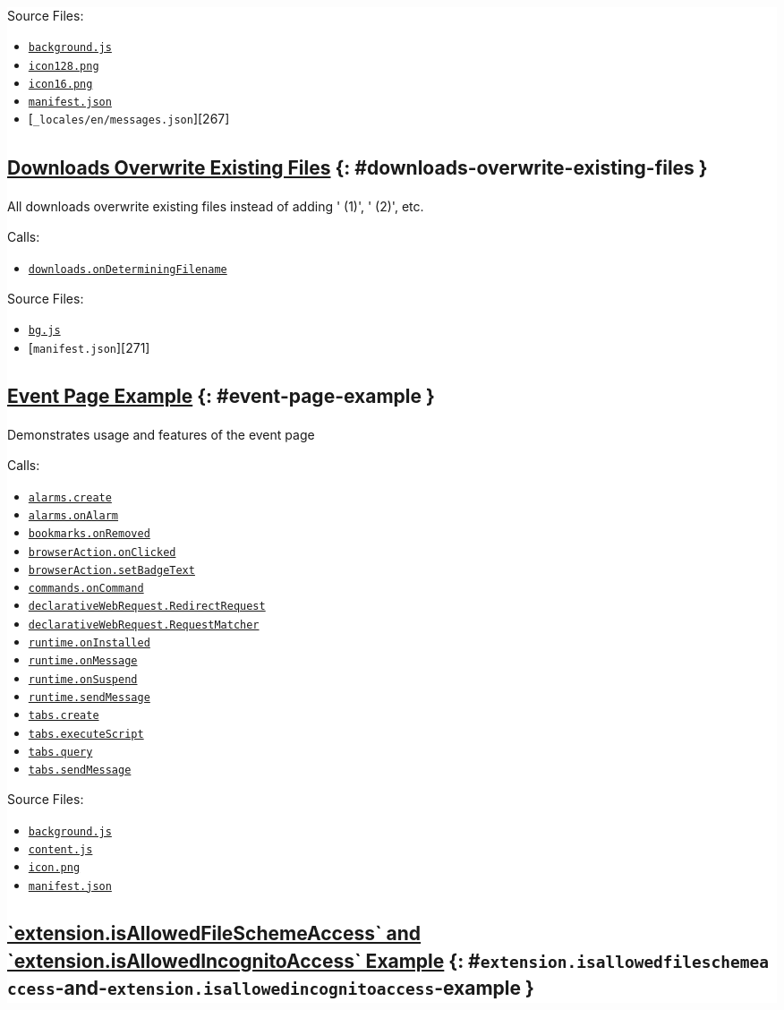 Source Files:

- [`background.js`][263]
- [`icon128.png`][264]
- [`icon16.png`][265]
- [`manifest.json`][266]
- [`_locales/en/messages.json`][267]

## [Downloads Overwrite Existing Files][268] {: #downloads-overwrite-existing-files }

All downloads overwrite existing files instead of adding ' (1)', ' (2)', etc.

Calls:

- [`downloads.onDeterminingFilename`][269]

Source Files:

- [`bg.js`][270]
- [`manifest.json`][271]

## [Event Page Example][272] {: #event-page-example }

Demonstrates usage and features of the event page

Calls:

- [`alarms.create`][273]
- [`alarms.onAlarm`][274]
- [`bookmarks.onRemoved`][275]
- [`browserAction.onClicked`][276]
- [`browserAction.setBadgeText`][277]
- [`commands.onCommand`][278]
- [`declarativeWebRequest.RedirectRequest`][279]
- [`declarativeWebRequest.RequestMatcher`][280]
- [`runtime.onInstalled`][281]
- [`runtime.onMessage`][282]
- [`runtime.onSuspend`][283]
- [`runtime.sendMessage`][284]
- [`tabs.create`][285]
- [`tabs.executeScript`][286]
- [`tabs.query`][287]
- [`tabs.sendMessage`][288]

Source Files:

- [`background.js`][289]
- [`content.js`][290]
- [`icon.png`][291]
- [`manifest.json`][292]

## [\`extension.isAllowedFileSchemeAccess\` and \`extension.isAllowedIncognitoAccess\` Example][293] {: #`extension.isallowedfileschemeaccess`-and-`extension.isallowedincognitoaccess`-example }


[1]: examples/api/bookmarks/basic.zip
[2]: https://developer.chrome.com/extensions/bookmarks#method-create
[3]: https://developer.chrome.com/extensions/bookmarks#method-getTree
[4]: https://developer.chrome.com/extensions/bookmarks#method-remove
[5]: https://developer.chrome.com/extensions/bookmarks#method-update
[6]: https://developer.chrome.com/extensions/tabs#method-create
[7]: https://developer.chrome.com/extensions/examples/api/bookmarks/basic/icon.png
[8]: https://developer.chrome.com/extensions/examples/api/bookmarks/basic/manifest.json
[9]: https://developer.chrome.com/extensions/examples/api/bookmarks/basic/popup.html
[10]: https://developer.chrome.com/extensions/examples/api/bookmarks/basic/popup.js
[11]: examples/api/browserAction/make_page_red.zip
[12]: https://developer.chrome.com/extensions/browserAction#event-onClicked
[13]: https://developer.chrome.com/extensions/tabs#method-executeScript
[14]: https://developer.chrome.com/extensions/examples/api/browserAction/make_page_red/background.js
[15]: https://developer.chrome.com/extensions/examples/api/browserAction/make_page_red/manifest.json
[16]: examples/api/browserAction/print.zip
[17]: https://developer.chrome.com/extensions/browserAction#event-onClicked
[18]: https://developer.chrome.com/extensions/tabs#method-executeScript
[19]: https://developer.chrome.com/extensions/examples/api/browserAction/print/background.js
[20]: https://developer.chrome.com/extensions/examples/api/browserAction/print/manifest.json
[21]: https://developer.chrome.com/extensions/examples/api/browserAction/print/print_16x16.png
[22]: examples/api/browserAction/set_icon_path.zip
[23]: https://developer.chrome.com/extensions/browserAction#event-onClicked
[24]: https://developer.chrome.com/extensions/browserAction#method-setIcon
[25]: https://developer.chrome.com/extensions/runtime#event-onInstalled
[26]: https://developer.chrome.com/extensions/storage#method-StorageArea-get
[27]: https://developer.chrome.com/extensions/storage#method-StorageArea-set
[28]: https://developer.chrome.com/extensions/examples/api/browserAction/set_icon_path/background.js
[29]: https://developer.chrome.com/extensions/examples/api/browserAction/set_icon_path/icon1.png
[30]: https://developer.chrome.com/extensions/examples/api/browserAction/set_icon_path/icon2.png
[31]: https://developer.chrome.com/extensions/examples/api/browserAction/set_icon_path/icon3.png
[32]: https://developer.chrome.com/extensions/examples/api/browserAction/set_icon_path/icon4.png
[33]: https://developer.chrome.com/extensions/examples/api/browserAction/set_icon_path/icon5.png
[34]: https://developer.chrome.com/extensions/examples/api/browserAction/set_icon_path/manifest.json
[35]: examples/api/browserAction/set_page_color.zip
[36]: https://developer.chrome.com/extensions/tabs#method-executeScript
[37]: https://developer.chrome.com/extensions/examples/api/browserAction/set_page_color/icon.png
[39]: https://developer.chrome.com/extensions/examples/api/browserAction/set_page_color/popup.html
[40]: https://developer.chrome.com/extensions/examples/api/browserAction/set_page_color/popup.js
[41]: examples/api/browsingData/basic.zip
[42]: https://developer.chrome.com/extensions/browsingData#method-remove
[43]: https://developer.chrome.com/extensions/examples/api/browsingData/basic/icon.png
[44]: https://developer.chrome.com/extensions/examples/api/browsingData/basic/manifest.json
[45]: https://developer.chrome.com/extensions/examples/api/browsingData/basic/popup.css
[46]: https://developer.chrome.com/extensions/examples/api/browsingData/basic/popup.html
[47]: https://developer.chrome.com/extensions/examples/api/browsingData/basic/popup.js
[48]: examples/api/commands.zip
[49]: https://developer.chrome.com/extensions/commands#event-onCommand
[50]: https://developer.chrome.com/extensions/examples/api/commands/background.js
[51]: https://developer.chrome.com/extensions/examples/api/commands/browser_action.html
[52]: https://developer.chrome.com/extensions/examples/api/commands/manifest.json
[53]: examples/api/contentSettings.zip
[54]: https://developer.chrome.com/extensions/contentSettings#method-ContentSetting-get
[55]: https://developer.chrome.com/extensions/contentSettings#method-ContentSetting-set
[56]: https://developer.chrome.com/extensions/tabs#method-query
[57]: https://developer.chrome.com/extensions/examples/api/contentSettings/contentSettings.png
[58]: https://developer.chrome.com/extensions/examples/api/contentSettings/manifest.json
[59]: https://developer.chrome.com/extensions/examples/api/contentSettings/popup.html
[60]: https://developer.chrome.com/extensions/examples/api/contentSettings/popup.js
[61]: examples/api/contextMenus/basic.zip
[62]: https://developer.chrome.com/extensions/contextMenus#method-create
[63]: https://developer.chrome.com/extensions/extension#property-lastError
[64]: https://developer.chrome.com/extensions/examples/api/contextMenus/basic/manifest.json
[65]: https://developer.chrome.com/extensions/examples/api/contextMenus/basic/sample.js
[66]: examples/api/contextMenus/event_page.zip
[67]: https://developer.chrome.com/extensions/contextMenus#method-create
[68]: https://developer.chrome.com/extensions/contextMenus#event-onClicked
[69]: https://developer.chrome.com/extensions/extension#property-lastError
[70]: https://developer.chrome.com/extensions/runtime#event-onInstalled
[71]: https://developer.chrome.com/extensions/examples/api/contextMenus/event_page/manifest.json
[72]: https://developer.chrome.com/extensions/examples/api/contextMenus/event_page/sample.js
[73]: examples/api/contextMenus/global_context_search.zip
[74]: https://developer.chrome.com/extensions/contextMenus#method-create
[75]: https://developer.chrome.com/extensions/contextMenus#event-onClicked
[76]: https://developer.chrome.com/extensions/contextMenus#method-remove
[77]: https://developer.chrome.com/extensions/runtime#event-onInstalled
[78]: https://developer.chrome.com/extensions/storage#event-onChanged
[79]: https://developer.chrome.com/extensions/storage#method-StorageArea-get
[80]: https://developer.chrome.com/extensions/storage#method-StorageArea-set
[81]: https://developer.chrome.com/extensions/tabs#method-create
[90]: examples/api/cookies.zip
[91]: https://developer.chrome.com/extensions/browserAction#event-onClicked
[92]: https://developer.chrome.com/extensions/cookies#method-getAll
[93]: https://developer.chrome.com/extensions/cookies#event-onChanged
[94]: https://developer.chrome.com/extensions/cookies#method-remove
[95]: https://developer.chrome.com/extensions/extension#method-getURL
[96]: https://developer.chrome.com/extensions/tabs#method-create
[97]: https://developer.chrome.com/extensions/tabs#method-update
[98]: https://developer.chrome.com/extensions/windows#method-getAll
[99]: https://developer.chrome.com/extensions/examples/api/cookies/background.js
[100]: https://developer.chrome.com/extensions/examples/api/cookies/cookie.png
[101]: https://developer.chrome.com/extensions/examples/api/cookies/manager.html
[102]: https://developer.chrome.com/extensions/examples/api/cookies/manager.js
[103]: https://developer.chrome.com/extensions/examples/api/cookies/manifest.json
[104]: examples/api/debugger/live-headers.zip
[105]: https://developer.chrome.com/extensions/browserAction#event-onClicked
[106]: https://developer.chrome.com/extensions/debugger#method-attach
[107]: https://developer.chrome.com/extensions/debugger#method-detach
[108]: https://developer.chrome.com/extensions/debugger#event-onEvent
[109]: https://developer.chrome.com/extensions/debugger#method-sendCommand
[110]: https://developer.chrome.com/extensions/runtime#property-lastError
[111]: https://developer.chrome.com/extensions/windows#method-create
[112]: https://developer.chrome.com/extensions/examples/api/debugger/live-headers/background.js
[113]: https://developer.chrome.com/extensions/examples/api/debugger/live-headers/headers.html
[114]: https://developer.chrome.com/extensions/examples/api/debugger/live-headers/headers.js
[115]: https://developer.chrome.com/extensions/examples/api/debugger/live-headers/icon.png
[116]: https://developer.chrome.com/extensions/examples/api/debugger/live-headers/manifest.json
[117]: examples/api/debugger/pause-resume.zip
[118]: https://developer.chrome.com/extensions/browserAction#event-onClicked
[119]: https://developer.chrome.com/extensions/browserAction#method-setIcon
[120]: https://developer.chrome.com/extensions/browserAction#method-setTitle
[121]: https://developer.chrome.com/extensions/debugger#method-attach
[122]: https://developer.chrome.com/extensions/debugger#method-detach
[123]: https://developer.chrome.com/extensions/debugger#event-onDetach
[124]: https://developer.chrome.com/extensions/debugger#event-onEvent
[125]: https://developer.chrome.com/extensions/debugger#method-sendCommand
[126]: https://developer.chrome.com/extensions/runtime#property-lastError
[127]: https://developer.chrome.com/extensions/examples/api/debugger/pause-resume/background.js
[129]: https://developer.chrome.com/extensions/examples/api/debugger/pause-resume/debuggerPause.png
[131]: https://developer.chrome.com/extensions/examples/api/debugger/pause-resume/manifest.json
[132]: examples/api/default_command_override.zip
[133]: https://developer.chrome.com/extensions/commands#event-onCommand
[134]: https://developer.chrome.com/extensions/tabs#method-query
[135]: https://developer.chrome.com/extensions/tabs#method-update
[136]: https://developer.chrome.com/extensions/examples/api/default_command_override/background.js
[137]: https://developer.chrome.com/extensions/examples/api/default_command_override/manifest.json
[142]: examples/api/desktopCapture.zip
[143]: https://developer.chrome.com/extensions/desktopCapture#method-cancelChooseDesktopMedia
[144]: https://developer.chrome.com/extensions/desktopCapture#method-chooseDesktopMedia
[145]: https://developer.chrome.com/extensions/runtime#event-onMessage
[146]: https://developer.chrome.com/extensions/runtime#method-sendMessage
[147]: https://developer.chrome.com/extensions/examples/api/desktopCapture/app.js
[148]: https://developer.chrome.com/extensions/examples/api/desktopCapture/background.js
[149]: https://developer.chrome.com/extensions/examples/api/desktopCapture/icon.png
[150]: https://developer.chrome.com/extensions/examples/api/desktopCapture/index.html
[151]: https://developer.chrome.com/extensions/examples/api/desktopCapture/manifest.json
[152]: examples/api/deviceInfo/basic.zip
[153]: https://developer.chrome.com/extensions/signedInDevices#method-get
[154]: https://developer.chrome.com/extensions/signedInDevices#event-onDeviceInfoChange
[155]: https://developer.chrome.com/extensions/examples/api/deviceInfo/basic/icon.png
[156]: https://developer.chrome.com/extensions/examples/api/deviceInfo/basic/manifest.json
[157]: https://developer.chrome.com/extensions/examples/api/deviceInfo/basic/popup.html
[158]: https://developer.chrome.com/extensions/examples/api/deviceInfo/basic/popup.js
[159]: examples/api/devtools/network/chrome-firephp.zip
[160]: https://developer.chrome.com/extensions/devtools.network#method-getHAR
[161]: https://developer.chrome.com/extensions/devtools.network#event-onRequestFinished
[162]: https://developer.chrome.com/extensions/extension#event-onRequest
[163]: https://developer.chrome.com/extensions/extension#method-sendRequest
[164]: https://developer.chrome.com/extensions/tabs#method-executeScript
[169]: examples/api/devtools/panels/chrome-query.zip
[173]: https://developer.chrome.com/extensions/examples/api/devtools/panels/chrome-query/devtools.js
[175]: examples/api/displaySource/tabCast.zip
[176]: https://developer.chrome.com/extensions/displaySource#method-getAvailableSinks
[177]: https://developer.chrome.com/extensions/displaySource#event-onSessionTerminated
[178]: https://developer.chrome.com/extensions/displaySource#event-onSinksUpdated
[179]: https://developer.chrome.com/extensions/displaySource#method-startSession
[180]: https://developer.chrome.com/extensions/displaySource#method-terminateSession
[181]: https://developer.chrome.com/extensions/extension#method-getBackgroundPage
[182]: https://developer.chrome.com/extensions/runtime#property-lastError
[183]: https://developer.chrome.com/extensions/runtime#event-onMessage
[184]: https://developer.chrome.com/extensions/runtime#method-sendMessage
[185]: https://developer.chrome.com/extensions/tabCapture#method-capture
[186]: https://developer.chrome.com/extensions/tabs#method-getCurrent
[187]: https://developer.chrome.com/extensions/examples/api/displaySource/tabCast/README
[188]: https://developer.chrome.com/extensions/examples/api/displaySource/tabCast/background.js
[189]: https://developer.chrome.com/extensions/examples/api/displaySource/tabCast/main.css
[190]: https://developer.chrome.com/extensions/examples/api/displaySource/tabCast/main.html
[191]: https://developer.chrome.com/extensions/examples/api/displaySource/tabCast/main.js
[192]: https://developer.chrome.com/extensions/examples/api/displaySource/tabCast/manifest.json
[193]: examples/api/document_scan.zip
[194]: https://developer.chrome.com/extensions/documentScan#method-scan
[195]: https://developer.chrome.com/extensions/permissions#method-contains
[196]: https://developer.chrome.com/extensions/permissions#method-request
[197]: https://developer.chrome.com/extensions/runtime#property-lastError
[198]: https://developer.chrome.com/extensions/examples/api/document_scan/README.md
[199]: https://developer.chrome.com/extensions/examples/api/document_scan/background.js
[200]: https://developer.chrome.com/extensions/examples/api/document_scan/manifest.json
[201]: https://developer.chrome.com/extensions/examples/api/document_scan/scan.css
[202]: https://developer.chrome.com/extensions/examples/api/document_scan/scan.html
[203]: https://developer.chrome.com/extensions/examples/api/document_scan/scan.js
[204]: examples/api/downloads/download_filename_controller.zip
[205]: https://developer.chrome.com/extensions/downloads#event-onDeterminingFilename
[210]: examples/api/downloads/download_links.zip
[211]: https://developer.chrome.com/extensions/downloads#method-download
[212]: https://developer.chrome.com/extensions/extension#event-onRequest
[213]: https://developer.chrome.com/extensions/extension#method-sendRequest
[214]: https://developer.chrome.com/extensions/tabs#method-executeScript
[215]: https://developer.chrome.com/extensions/tabs#method-query
[216]: https://developer.chrome.com/extensions/windows#method-getCurrent
[217]: https://developer.chrome.com/extensions/examples/api/downloads/download_links/manifest.json
[218]: https://developer.chrome.com/extensions/examples/api/downloads/download_links/popup.html
[219]: https://developer.chrome.com/extensions/examples/api/downloads/download_links/popup.js
[220]: https://developer.chrome.com/extensions/examples/api/downloads/download_links/send_links.js
[221]: examples/api/downloads/download_manager.zip
[222]: https://developer.chrome.com/extensions/browserAction#method-setIcon
[223]: https://developer.chrome.com/extensions/downloads#method-acceptDanger
[224]: https://developer.chrome.com/extensions/downloads#method-cancel
[225]: https://developer.chrome.com/extensions/downloads#method-download
[226]: https://developer.chrome.com/extensions/downloads#method-erase
[227]: https://developer.chrome.com/extensions/downloads#method-getFileIcon
[228]: https://developer.chrome.com/extensions/downloads#event-onChanged
[229]: https://developer.chrome.com/extensions/downloads#event-onCreated
[230]: https://developer.chrome.com/extensions/downloads#event-onErased
[231]: https://developer.chrome.com/extensions/downloads#method-open
[232]: https://developer.chrome.com/extensions/downloads#method-pause
[233]: https://developer.chrome.com/extensions/downloads#method-removeFile
[234]: https://developer.chrome.com/extensions/downloads#method-resume
[235]: https://developer.chrome.com/extensions/downloads#method-search
[236]: https://developer.chrome.com/extensions/downloads#method-setShelfEnabled
[237]: https://developer.chrome.com/extensions/downloads#method-show
[238]: https://developer.chrome.com/extensions/downloads#method-showDefaultFolder
[239]: https://developer.chrome.com/extensions/i18n#method-getMessage
[240]: https://developer.chrome.com/extensions/permissions#method-contains
[241]: https://developer.chrome.com/extensions/permissions#method-request
[242]: https://developer.chrome.com/extensions/runtime#event-onMessage
[243]: https://developer.chrome.com/extensions/runtime#method-sendMessage
[244]: https://developer.chrome.com/extensions/tabs#method-create
[245]: https://developer.chrome.com/extensions/examples/api/downloads/download_manager/background.js
[246]: https://developer.chrome.com/extensions/examples/api/downloads/download_manager/icon128.png
[247]: https://developer.chrome.com/extensions/examples/api/downloads/download_manager/icon19.png
[248]: https://developer.chrome.com/extensions/examples/api/downloads/download_manager/icon38.png
[249]: https://developer.chrome.com/extensions/examples/api/downloads/download_manager/icons.html
[250]: https://developer.chrome.com/extensions/examples/api/downloads/download_manager/icons.js
[251]: https://developer.chrome.com/extensions/examples/api/downloads/download_manager/manifest.json
[252]: https://developer.chrome.com/extensions/examples/api/downloads/download_manager/popup.css
[253]: https://developer.chrome.com/extensions/examples/api/downloads/download_manager/popup.html
[254]: https://developer.chrome.com/extensions/examples/api/downloads/download_manager/popup.js
[256]: examples/api/downloads/download_open.zip
[257]: https://developer.chrome.com/extensions/contextMenus#method-create
[258]: https://developer.chrome.com/extensions/contextMenus#event-onClicked
[259]: https://developer.chrome.com/extensions/downloads#method-download
[260]: https://developer.chrome.com/extensions/downloads#event-onChanged
[261]: https://developer.chrome.com/extensions/downloads#method-open
[262]: https://developer.chrome.com/extensions/i18n#method-getMessage
[263]: https://developer.chrome.com/extensions/examples/api/downloads/download_open/background.js
[264]: https://developer.chrome.com/extensions/examples/api/downloads/download_open/icon128.png
[265]: https://developer.chrome.com/extensions/examples/api/downloads/download_open/icon16.png
[266]: https://developer.chrome.com/extensions/examples/api/downloads/download_open/manifest.json
[268]: examples/api/downloads/downloads_overwrite.zip
[269]: https://developer.chrome.com/extensions/downloads#event-onDeterminingFilename
[270]: https://developer.chrome.com/extensions/examples/api/downloads/downloads_overwrite/bg.js
[272]: examples/api/eventPage/basic.zip
[273]: https://developer.chrome.com/extensions/alarms#method-create
[274]: https://developer.chrome.com/extensions/alarms#event-onAlarm
[275]: https://developer.chrome.com/extensions/bookmarks#event-onRemoved
[276]: https://developer.chrome.com/extensions/browserAction#event-onClicked
[277]: https://developer.chrome.com/extensions/browserAction#method-setBadgeText
[278]: https://developer.chrome.com/extensions/commands#event-onCommand
[279]: https://developer.chrome.com/extensions/declarativeWebRequest#type-RedirectRequest
[280]: https://developer.chrome.com/extensions/declarativeWebRequest#type-RequestMatcher
[281]: https://developer.chrome.com/extensions/runtime#event-onInstalled
[282]: https://developer.chrome.com/extensions/runtime#event-onMessage
[283]: https://developer.chrome.com/extensions/runtime#event-onSuspend
[284]: https://developer.chrome.com/extensions/runtime#method-sendMessage
[285]: https://developer.chrome.com/extensions/tabs#method-create
[286]: https://developer.chrome.com/extensions/tabs#method-executeScript
[287]: https://developer.chrome.com/extensions/tabs#method-query
[288]: https://developer.chrome.com/extensions/tabs#method-sendMessage
[289]: https://developer.chrome.com/extensions/examples/api/eventPage/basic/background.js
[290]: https://developer.chrome.com/extensions/examples/api/eventPage/basic/content.js
[291]: https://developer.chrome.com/extensions/examples/api/eventPage/basic/icon.png
[292]: https://developer.chrome.com/extensions/examples/api/eventPage/basic/manifest.json
[293]: examples/api/extension/isAllowedAccess.zip
[294]: https://developer.chrome.com/extensions/extension#method-isAllowedFileSchemeAccess
[295]: https://developer.chrome.com/extensions/extension#method-isAllowedIncognitoAccess
[296]: https://developer.chrome.com/extensions/examples/api/extension/isAllowedAccess/manifest.json
[297]: https://developer.chrome.com/extensions/examples/api/extension/isAllowedAccess/popup.html
[298]: https://developer.chrome.com/extensions/examples/api/extension/isAllowedAccess/popup.js
[299]: https://developer.chrome.com/extensions/examples/api/extension/isAllowedAccess/sample-128.png
[300]: https://developer.chrome.com/extensions/examples/api/extension/isAllowedAccess/sample-16.png
[301]: https://developer.chrome.com/extensions/examples/api/extension/isAllowedAccess/sample-19.png
[302]: https://developer.chrome.com/extensions/examples/api/extension/isAllowedAccess/sample-48.png
[303]: https://developer.chrome.com/extensions/examples/api/extension/isAllowedAccess/sample.css
[304]: examples/api/fileSystemProvider/archive.zip
[305]: https://developer.chrome.com/extensions/fileSystemProvider#method-get
[306]: https://developer.chrome.com/extensions/fileSystemProvider#method-mount
[307]: https://developer.chrome.com/extensions/fileSystemProvider#event-onCloseFileRequested
[308]: https://developer.chrome.com/extensions/fileSystemProvider#event-onGetMetadataRequested
[309]: https://developer.chrome.com/extensions/fileSystemProvider#event-onOpenFileRequested
[310]: https://developer.chrome.com/extensions/fileSystemProvider#event-onReadDirectoryRequested
[311]: https://developer.chrome.com/extensions/fileSystemProvider#event-onReadFileRequested
[312]: https://developer.chrome.com/extensions/fileSystemProvider#event-onUnmountRequested
[313]: https://developer.chrome.com/extensions/fileSystemProvider#method-unmount
[314]: https://developer.chrome.com/extensions/runtime#property-lastError
[315]: https://developer.chrome.com/extensions/runtime#event-onStartup
[316]: https://developer.chrome.com/extensions/runtime#event-onSuspend
[317]: https://developer.chrome.com/extensions/storage#method-StorageArea-get
[318]: https://developer.chrome.com/extensions/storage#method-StorageArea-set
[319]: https://developer.chrome.com/extensions/examples/api/fileSystemProvider/archive/background.js
[320]: https://developer.chrome.com/extensions/examples/api/fileSystemProvider/archive/example1.fake
[321]: https://developer.chrome.com/extensions/examples/api/fileSystemProvider/archive/example2.fake
[322]: https://developer.chrome.com/extensions/examples/api/fileSystemProvider/archive/manifest.json
[323]: examples/api/fileSystemProvider/basic.zip
[324]: https://developer.chrome.com/extensions/fileSystemProvider#method-mount
[325]: https://developer.chrome.com/extensions/fileSystemProvider#event-onCloseFileRequested
[326]: https://developer.chrome.com/extensions/fileSystemProvider#event-onGetMetadataRequested
[327]: https://developer.chrome.com/extensions/fileSystemProvider#event-onMountRequested
[328]: https://developer.chrome.com/extensions/fileSystemProvider#event-onOpenFileRequested
[329]: https://developer.chrome.com/extensions/fileSystemProvider#event-onReadDirectoryRequested
[330]: https://developer.chrome.com/extensions/fileSystemProvider#event-onReadFileRequested
[331]: https://developer.chrome.com/extensions/fileSystemProvider#event-onUnmountRequested
[332]: https://developer.chrome.com/extensions/fileSystemProvider#method-unmount
[333]: https://developer.chrome.com/extensions/runtime#property-lastError
[334]: https://developer.chrome.com/extensions/examples/api/fileSystemProvider/basic/background.js
[335]: https://developer.chrome.com/extensions/examples/api/fileSystemProvider/basic/manifest.json
[336]: examples/api/fontSettings.zip
[337]: https://developer.chrome.com/extensions/fontSettings#method-clearDefaultFixedFontSize
[338]: https://developer.chrome.com/extensions/fontSettings#method-clearDefaultFontSize
[339]: https://developer.chrome.com/extensions/fontSettings#method-clearFont
[340]: https://developer.chrome.com/extensions/fontSettings#method-clearMinimumFontSize
[341]: https://developer.chrome.com/extensions/fontSettings#method-getDefaultFixedFontSize
[342]: https://developer.chrome.com/extensions/fontSettings#method-getDefaultFontSize
[343]: https://developer.chrome.com/extensions/fontSettings#method-getFont
[344]: https://developer.chrome.com/extensions/fontSettings#method-getFontList
[345]: https://developer.chrome.com/extensions/fontSettings#method-getMinimumFontSize
[346]: https://developer.chrome.com/extensions/fontSettings#event-onDefaultFixedFontSizeChanged
[347]: https://developer.chrome.com/extensions/fontSettings#event-onDefaultFontSizeChanged
[348]: https://developer.chrome.com/extensions/fontSettings#event-onFontChanged
[349]: https://developer.chrome.com/extensions/fontSettings#event-onMinimumFontSizeChanged
[350]: https://developer.chrome.com/extensions/fontSettings#method-setDefaultFixedFontSize
[351]: https://developer.chrome.com/extensions/fontSettings#method-setDefaultFontSize
[352]: https://developer.chrome.com/extensions/fontSettings#method-setFont
[353]: https://developer.chrome.com/extensions/fontSettings#method-setMinimumFontSize
[354]: https://developer.chrome.com/extensions/examples/api/fontSettings/fonts128.png
[355]: https://developer.chrome.com/extensions/examples/api/fontSettings/fonts16.png
[356]: https://developer.chrome.com/extensions/examples/api/fontSettings/manifest.json
[357]: https://developer.chrome.com/extensions/examples/api/fontSettings/options.html
[358]: https://developer.chrome.com/extensions/examples/api/fontSettings/options.js
[359]: https://developer.chrome.com/extensions/examples/api/fontSettings/pending_changes.js
[360]: https://developer.chrome.com/extensions/examples/api/fontSettings/slider.css
[361]: https://developer.chrome.com/extensions/examples/api/fontSettings/slider.js
[362]: https://developer.chrome.com/extensions/examples/api/fontSettings/js/cr.js
[363]: https://developer.chrome.com/extensions/examples/api/fontSettings/css/chrome_shared.css
[364]: https://developer.chrome.com/extensions/examples/api/fontSettings/css/overlay.css
[365]: https://developer.chrome.com/extensions/examples/api/fontSettings/css/uber_shared.css
[366]: https://developer.chrome.com/extensions/examples/api/fontSettings/css/widgets.css
[367]: https://developer.chrome.com/extensions/examples/api/fontSettings/images/disabled_select.png
[368]: https://developer.chrome.com/extensions/examples/api/fontSettings/images/select.png
[369]: https://developer.chrome.com/extensions/examples/api/fontSettings/images/x-hover.png
[370]: https://developer.chrome.com/extensions/examples/api/fontSettings/images/x-pressed.png
[371]: https://developer.chrome.com/extensions/examples/api/fontSettings/images/x.png
[383]: https://developer.chrome.com/extensions/examples/api/fontSettings/js/cr/ui.js
[384]: https://developer.chrome.com/extensions/examples/api/fontSettings/js/cr/ui/overlay.js
[385]: examples/api/history/historyOverride.zip
[386]: https://developer.chrome.com/extensions/history#method-deleteAll
[387]: https://developer.chrome.com/extensions/history#method-deleteUrl
[388]: https://developer.chrome.com/extensions/history#method-search
[389]: https://developer.chrome.com/extensions/examples/api/history/historyOverride/history.html
[390]: https://developer.chrome.com/extensions/examples/api/history/historyOverride/history128.png
[391]: https://developer.chrome.com/extensions/examples/api/history/historyOverride/history16.png
[392]: https://developer.chrome.com/extensions/examples/api/history/historyOverride/history32.png
[393]: https://developer.chrome.com/extensions/examples/api/history/historyOverride/history48.png
[394]: https://developer.chrome.com/extensions/examples/api/history/historyOverride/logic.js
[395]: https://developer.chrome.com/extensions/examples/api/history/historyOverride/manifest.json
[396]: https://developer.chrome.com/extensions/examples/api/history/historyOverride/style.css
[397]: examples/api/history/showHistory.zip
[398]: https://developer.chrome.com/extensions/history#method-getVisits
[399]: https://developer.chrome.com/extensions/history#method-search
[400]: https://developer.chrome.com/extensions/tabs#method-create
[401]: https://developer.chrome.com/extensions/examples/api/history/showHistory/clock.png
[402]: https://developer.chrome.com/extensions/examples/api/history/showHistory/manifest.json
[403]: https://developer.chrome.com/extensions/examples/api/history/showHistory/typedUrls.html
[404]: https://developer.chrome.com/extensions/examples/api/history/showHistory/typedUrls.js
[405]: examples/api/i18n/cld.zip
[406]: https://developer.chrome.com/extensions/browserAction#method-setBadgeText
[407]: https://developer.chrome.com/extensions/tabs#method-detectLanguage
[408]: https://developer.chrome.com/extensions/tabs#event-onSelectionChanged
[409]: https://developer.chrome.com/extensions/tabs#event-onUpdated
[410]: https://developer.chrome.com/extensions/tabs#method-query
[411]: https://developer.chrome.com/extensions/examples/api/i18n/cld/background.js
[412]: https://developer.chrome.com/extensions/examples/api/i18n/cld/manifest.json
[413]: examples/api/i18n/detectLanguage.zip
[414]: https://developer.chrome.com/extensions/i18n#method-detectLanguage
[415]: https://developer.chrome.com/extensions/examples/api/i18n/detectLanguage/icon.png
[416]: https://developer.chrome.com/extensions/examples/api/i18n/detectLanguage/manifest.json
[417]: https://developer.chrome.com/extensions/examples/api/i18n/detectLanguage/popup.html
[418]: https://developer.chrome.com/extensions/examples/api/i18n/detectLanguage/popup.js
[419]: examples/api/i18n/getMessage.zip
[420]: https://developer.chrome.com/extensions/i18n#method-getAcceptLanguages
[421]: https://developer.chrome.com/extensions/i18n#method-getMessage
[422]: https://developer.chrome.com/extensions/examples/api/i18n/getMessage/icon.png
[423]: https://developer.chrome.com/extensions/examples/api/i18n/getMessage/manifest.json
[424]: https://developer.chrome.com/extensions/examples/api/i18n/getMessage/popup.html
[425]: https://developer.chrome.com/extensions/examples/api/i18n/getMessage/popup.js
[429]: examples/api/i18n/localizedHostedApp.zip
[430]: https://developer.chrome.com/extensions/examples/api/i18n/localizedHostedApp/icon128.png
[431]: https://developer.chrome.com/extensions/examples/api/i18n/localizedHostedApp/manifest.json
[434]: examples/api/idle/idle_simple.zip
[435]: https://developer.chrome.com/extensions/browserAction#event-onClicked
[436]: https://developer.chrome.com/extensions/extension#method-getBackgroundPage
[437]: https://developer.chrome.com/extensions/idle#event-onStateChanged
[438]: https://developer.chrome.com/extensions/idle#method-queryState
[439]: https://developer.chrome.com/extensions/examples/api/idle/idle_simple/background.js
[440]: https://developer.chrome.com/extensions/examples/api/idle/idle_simple/history.html
[441]: https://developer.chrome.com/extensions/examples/api/idle/idle_simple/history.js
[442]: https://developer.chrome.com/extensions/examples/api/idle/idle_simple/manifest.json
[443]: https://developer.chrome.com/extensions/examples/api/idle/idle_simple/sample-128.png
[444]: https://developer.chrome.com/extensions/examples/api/idle/idle_simple/sample-16.png
[445]: https://developer.chrome.com/extensions/examples/api/idle/idle_simple/sample-19.png
[446]: https://developer.chrome.com/extensions/examples/api/idle/idle_simple/sample-48.png
[447]: examples/api/input.ime/basic.zip
[448]: https://developer.chrome.com/extensions/input.ime
[449]: https://developer.chrome.com/extensions/input.ime#method-commitText
[450]: https://developer.chrome.com/extensions/input.ime#event-onActivate
[451]: https://developer.chrome.com/extensions/input.ime#event-onBlur
[452]: https://developer.chrome.com/extensions/input.ime#event-onDeactivated
[453]: https://developer.chrome.com/extensions/input.ime#event-onFocus
[454]: https://developer.chrome.com/extensions/input.ime#event-onKeyEvent
[455]: https://developer.chrome.com/extensions/examples/api/input.ime/basic/icon.png
[456]: https://developer.chrome.com/extensions/examples/api/input.ime/basic/main.js
[457]: https://developer.chrome.com/extensions/examples/api/input.ime/basic/manifest.json
[458]: examples/api/messaging/timer.zip
[459]: https://developer.chrome.com/extensions/runtime#event-onConnect
[460]: https://developer.chrome.com/extensions/runtime#event-onMessage
[461]: https://developer.chrome.com/extensions/tabs#method-connect
[462]: https://developer.chrome.com/extensions/tabs#method-query
[463]: https://developer.chrome.com/extensions/tabs#method-sendMessage
[464]: https://developer.chrome.com/extensions/examples/api/messaging/timer/clock.png
[465]: https://developer.chrome.com/extensions/examples/api/messaging/timer/manifest.json
[466]: https://developer.chrome.com/extensions/examples/api/messaging/timer/page.js
[467]: https://developer.chrome.com/extensions/examples/api/messaging/timer/popup.html
[468]: https://developer.chrome.com/extensions/examples/api/messaging/timer/popup.js
[469]: examples/api/nativeMessaging/app.zip
[470]: https://developer.chrome.com/extensions/runtime#method-connectNative
[471]: https://developer.chrome.com/extensions/examples/api/nativeMessaging/app/icon-128.png
[472]: https://developer.chrome.com/extensions/examples/api/nativeMessaging/app/main.html
[473]: https://developer.chrome.com/extensions/examples/api/nativeMessaging/app/main.js
[474]: https://developer.chrome.com/extensions/examples/api/nativeMessaging/app/manifest.json
[475]: examples/api/notifications.zip
[476]: https://developer.chrome.com/extensions/examples/api/notifications/128.png
[477]: https://developer.chrome.com/extensions/examples/api/notifications/16.png
[478]: https://developer.chrome.com/extensions/examples/api/notifications/48.png
[479]: https://developer.chrome.com/extensions/examples/api/notifications/64.png
[480]: https://developer.chrome.com/extensions/examples/api/notifications/background.js
[481]: https://developer.chrome.com/extensions/examples/api/notifications/manifest.json
[482]: https://developer.chrome.com/extensions/examples/api/notifications/options.html
[483]: https://developer.chrome.com/extensions/examples/api/notifications/options.js
[484]: https://developer.chrome.com/extensions/examples/api/notifications/style.css
[485]: examples/api/omnibox/newtab_search.zip
[486]: https://developer.chrome.com/extensions/omnibox#event-onInputEntered
[487]: https://developer.chrome.com/extensions/tabs#method-create
[488]: https://developer.chrome.com/extensions/examples/api/omnibox/newtab_search/background.js
[489]: https://developer.chrome.com/extensions/examples/api/omnibox/newtab_search/manifest.json
[494]: examples/api/omnibox/simple-example.zip
[495]: https://developer.chrome.com/extensions/omnibox#event-onInputChanged
[496]: https://developer.chrome.com/extensions/omnibox#event-onInputEntered
[497]: https://developer.chrome.com/extensions/examples/api/omnibox/simple-example/background.js
[498]: https://developer.chrome.com/extensions/examples/api/omnibox/simple-example/manifest.json
[499]: examples/api/override/blank_ntp.zip
[500]: https://developer.chrome.com/extensions/examples/api/override/blank_ntp/blank.html
[501]: https://developer.chrome.com/extensions/examples/api/override/blank_ntp/manifest.json
[502]: examples/api/override/override_igoogle.zip
[503]: https://developer.chrome.com/extensions/examples/api/override/override_igoogle/manifest.json
[504]: https://developer.chrome.com/extensions/examples/api/override/override_igoogle/redirect.html
[505]: examples/api/pageAction/pageaction_by_content.zip
[506]: https://developer.chrome.com/extensions/declarativeContent#type-PageStateMatcher
[507]: https://developer.chrome.com/extensions/declarativeContent#type-ShowPageAction
[508]: https://developer.chrome.com/extensions/runtime#event-onInstalled
[514]: examples/api/pageAction/pageaction_by_url.zip